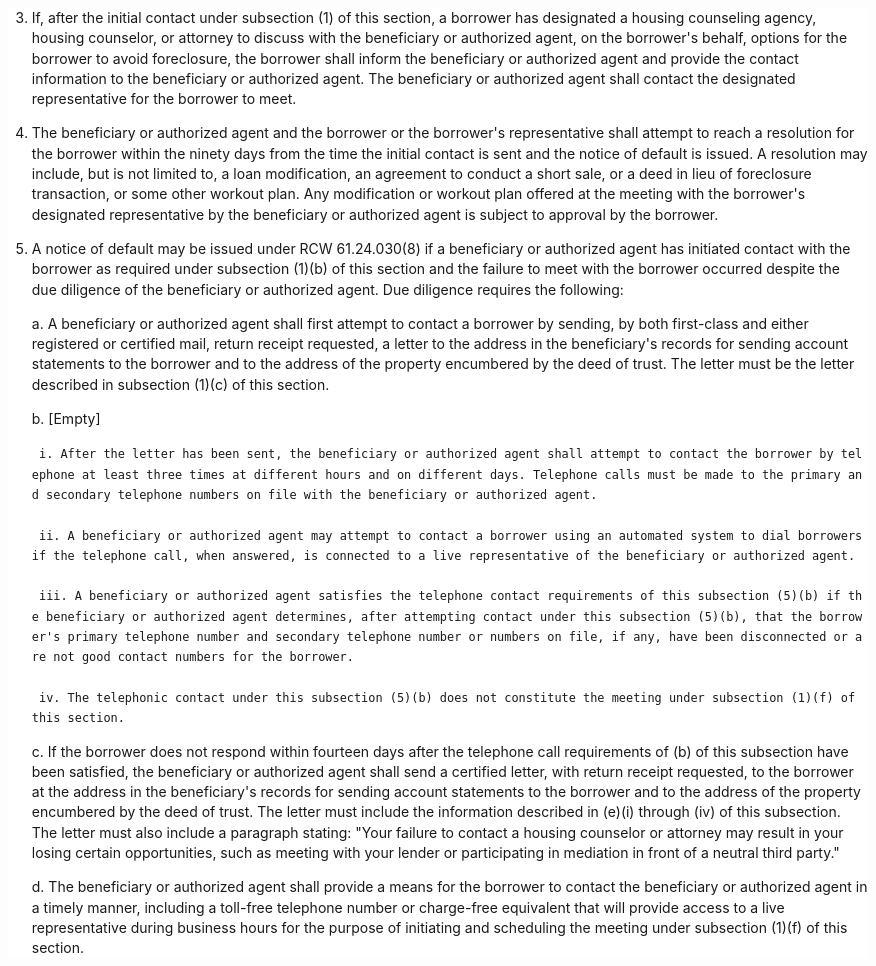 3. If, after the initial contact under subsection (1) of this section, a borrower has designated a housing counseling agency, housing counselor, or attorney to discuss with the beneficiary or authorized agent, on the borrower's behalf, options for the borrower to avoid foreclosure, the borrower shall inform the beneficiary or authorized agent and provide the contact information to the beneficiary or authorized agent. The beneficiary or authorized agent shall contact the designated representative for the borrower to meet.

4. The beneficiary or authorized agent and the borrower or the borrower's representative shall attempt to reach a resolution for the borrower within the ninety days from the time the initial contact is sent and the notice of default is issued. A resolution may include, but is not limited to, a loan modification, an agreement to conduct a short sale, or a deed in lieu of foreclosure transaction, or some other workout plan. Any modification or workout plan offered at the meeting with the borrower's designated representative by the beneficiary or authorized agent is subject to approval by the borrower.

5. A notice of default may be issued under RCW 61.24.030(8) if a beneficiary or authorized agent has initiated contact with the borrower as required under subsection (1)(b) of this section and the failure to meet with the borrower occurred despite the due diligence of the beneficiary or authorized agent. Due diligence requires the following:

    a. A beneficiary or authorized agent shall first attempt to contact a borrower by sending, by both first-class and either registered or certified mail, return receipt requested, a letter to the address in the beneficiary's records for sending account statements to the borrower and to the address of the property encumbered by the deed of trust. The letter must be the letter described in subsection (1)(c) of this section.

    b. [Empty]

        i. After the letter has been sent, the beneficiary or authorized agent shall attempt to contact the borrower by telephone at least three times at different hours and on different days. Telephone calls must be made to the primary and secondary telephone numbers on file with the beneficiary or authorized agent.

        ii. A beneficiary or authorized agent may attempt to contact a borrower using an automated system to dial borrowers if the telephone call, when answered, is connected to a live representative of the beneficiary or authorized agent.

        iii. A beneficiary or authorized agent satisfies the telephone contact requirements of this subsection (5)(b) if the beneficiary or authorized agent determines, after attempting contact under this subsection (5)(b), that the borrower's primary telephone number and secondary telephone number or numbers on file, if any, have been disconnected or are not good contact numbers for the borrower.

        iv. The telephonic contact under this subsection (5)(b) does not constitute the meeting under subsection (1)(f) of this section.

    c. If the borrower does not respond within fourteen days after the telephone call requirements of (b) of this subsection have been satisfied, the beneficiary or authorized agent shall send a certified letter, with return receipt requested, to the borrower at the address in the beneficiary's records for sending account statements to the borrower and to the address of the property encumbered by the deed of trust. The letter must include the information described in (e)(i) through (iv) of this subsection. The letter must also include a paragraph stating: "Your failure to contact a housing counselor or attorney may result in your losing certain opportunities, such as meeting with your lender or participating in mediation in front of a neutral third party."

    d. The beneficiary or authorized agent shall provide a means for the borrower to contact the beneficiary or authorized agent in a timely manner, including a toll-free telephone number or charge-free equivalent that will provide access to a live representative during business hours for the purpose of initiating and scheduling the meeting under subsection (1)(f) of this section.
